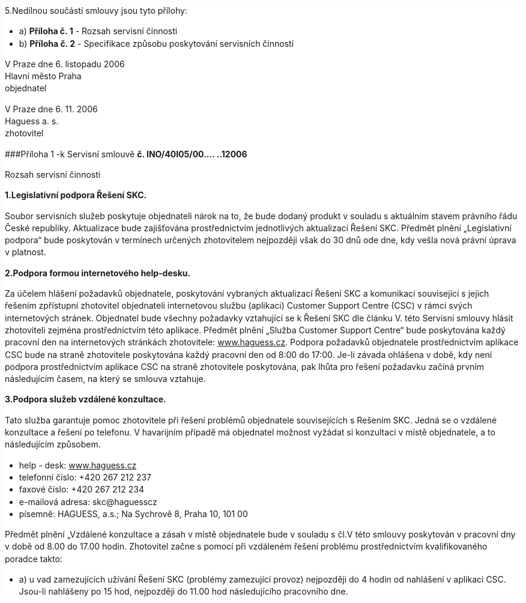 5.Nedílnou součástí smlouvy jsou tyto přílohy:

* a) **Příloha č. 1** - Rozsah servisní činnosti
* b) **Příloha č. 2** - Specifikace způsobu poskytování servisních činností

V Praze dne 6. listopadu 2006  
Hlavní město Praha  
objednatel  

V Praze dne 6. 11. 2006  
Haguess a. s.  
zhotovitel  


###Příloha 1 -k Servisní smlouvě
**č. INO/40I05/00.... ..12006**

Rozsah servisní činnosti

**1.Legislativní podpora Řešení SKC.**

Soubor servisních služeb poskytuje objednateli nárok na to, že bude dodaný produkt v souladu s aktuálním stavem právního řádu České republiky. Aktualizace bude zajišťována
prostřednictvím jednotlivých aktualizací Řešení SKC. Předmět plnění „Legislativní podpora“
bude poskytován v termínech určených zhotovitelem nejpozději však do 30 dnů ode dne, kdy
vešla nová právní úprava v platnost.  

**2.Podpora formou internetového help-desku.**  

Za účelem hlášení požadavků objednatele, poskytování vybraných aktualizací Řešení SKC a
komunikaci související s jejich řešením zpřístupní zhotovitel objednateli internetovou službu
(aplikaci) Customer Support Centre (CSC) v rámci svých internetových stránek. Objednatel
bude všechny požadavky vztahující se k Řešení SKC dle článku V. této Servisní smlouvy hlásit
zhotoviteli zejména prostřednictvím této aplikace. Předmět plnění „Služba Customer Support
Centre“ bude poskytována každý pracovní den na internetových stránkách zhotovitele:
www.haguess.cz. Podpora požadavků objednatele prostřednictvím aplikace CSC bude na
straně zhotovitele poskytována každý pracovní den od 8:00 do 17:00. Je-li závada ohlášena
v době, kdy není podpora prostřednictvím aplikace CSC na straně zhotovitele poskytována, pak
lhůta pro řešení požadavku začíná prvním následujícím časem, na který se smlouva vztahuje.  

**3.Podpora služeb vzdálené konzultace.**  

Tato služba garantuje pomoc zhotovitele při řešení problémů objednatele souvisejících s Rešením SKC. Jedná se o vzdálené konzultace a řešení po telefonu. V havarijním případě má objednatel možnost vyžádat si konzultaci v místě objednatele, a to následujícím způsobem.  

* help - desk: www.haguess.cz
* telefonní číslo: +420 267 212 237
* faxové číslo: +420 267 212 234
* e-mailová adresa: skc@haguesscz
* písemně: HAGUESS, a.s.; Na Sychrově 8, Praha 10, 101 00

Předmět plnění „Vzdálené konzultace a zásah v místě objednatele bude v souladu s čl.V této
smlouvy poskytován v pracovní dny v době od 8.00 do 17.00 hodin. Zhotovitel začne s pomocí
při vzdáleném řešení problému prostřednictvím kvalifikovaného poradce takto:  

* a) u vad zamezujících užívání Řešení SKC (problémy zamezující provoz) nejpozději do 4
hodin od nahlášení v aplikaci CSC. Jsou-li nahlášeny po 15 hod, nejpozději do 11.00
hod následujícího pracovního dne.
